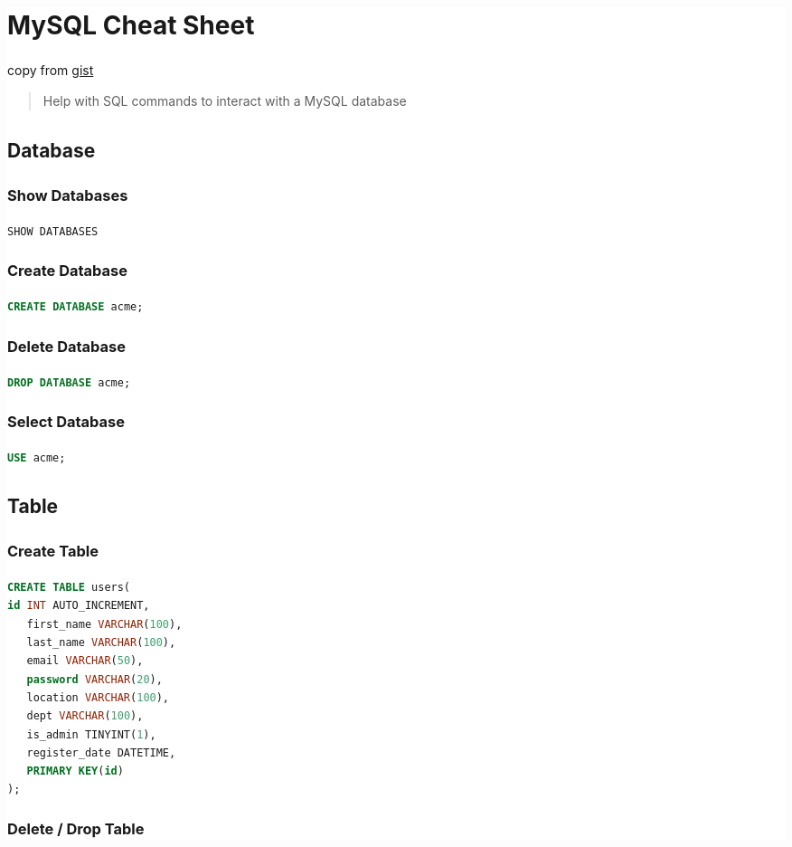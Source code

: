 # MySQL Cheat Sheet

copy from [gist][gist]

> Help with SQL commands to interact with a MySQL database

## Database

### Show Databases

```sql
SHOW DATABASES
```

### Create Database

```sql
CREATE DATABASE acme;
```

### Delete Database

```sql
DROP DATABASE acme;
```

### Select Database

```sql
USE acme;
```

## Table

### Create Table

```sql
CREATE TABLE users(
id INT AUTO_INCREMENT,
   first_name VARCHAR(100),
   last_name VARCHAR(100),
   email VARCHAR(50),
   password VARCHAR(20),
   location VARCHAR(100),
   dept VARCHAR(100),
   is_admin TINYINT(1),
   register_date DATETIME,
   PRIMARY KEY(id)
);
```

### Delete / Drop Table


[gist]: https://gist.githubusercontent.com/bradtraversy/c831baaad44343cc945e76c2e30927b3/raw/2d4ec3c63651d7f42fd6a503bb5d2b4feaadb5fd/mysql_cheat_sheet.md
[index]: https://www.runoob.com/mysql/mysql-index.html
[sql-delete]: https://leetcode-cn.com/problems/delete-duplicate-emails/solution/dui-guan-fang-ti-jie-zhong-delete-he-de-jie-shi-by/